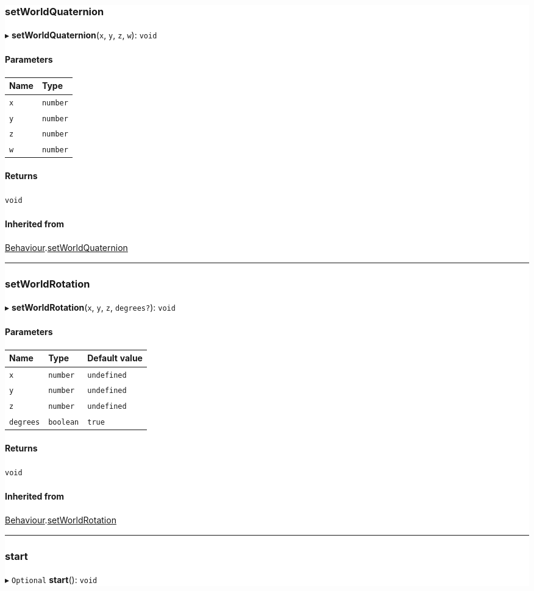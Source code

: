 ### setWorldQuaternion

▸ **setWorldQuaternion**(`x`, `y`, `z`, `w`): `void`

#### Parameters

| Name | Type |
| :------ | :------ |
| `x` | `number` |
| `y` | `number` |
| `z` | `number` |
| `w` | `number` |

#### Returns

`void`

#### Inherited from

[Behaviour](Behaviour.md).[setWorldQuaternion](Behaviour.md#setworldquaternion)

___

### setWorldRotation

▸ **setWorldRotation**(`x`, `y`, `z`, `degrees?`): `void`

#### Parameters

| Name | Type | Default value |
| :------ | :------ | :------ |
| `x` | `number` | `undefined` |
| `y` | `number` | `undefined` |
| `z` | `number` | `undefined` |
| `degrees` | `boolean` | `true` |

#### Returns

`void`

#### Inherited from

[Behaviour](Behaviour.md).[setWorldRotation](Behaviour.md#setworldrotation)

___

### start

▸ `Optional` **start**(): `void`
